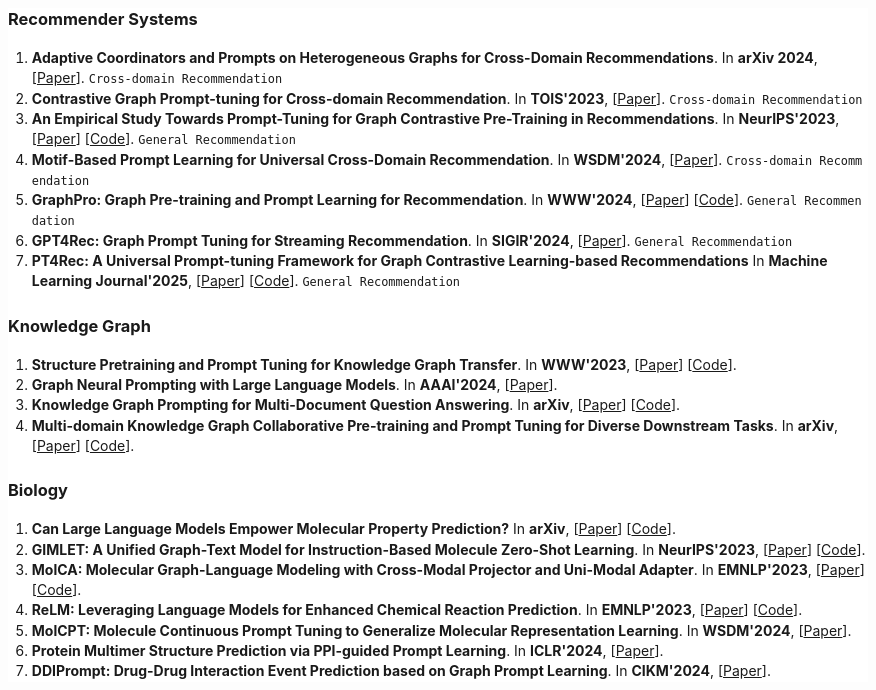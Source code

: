 
### Recommender Systems

1. **Adaptive Coordinators and Prompts on Heterogeneous Graphs for Cross-Domain Recommendations**.
   In **arXiv 2024**, [[Paper](https://arxiv.org/abs/2410.11719)]. `Cross-domain Recommendation`
2. **Contrastive Graph Prompt-tuning for Cross-domain Recommendation**.
   In **TOIS'2023**, [[Paper](https://arxiv.org/pdf/2308.10685.pdf )]. `Cross-domain Recommendation`
3. **An Empirical Study Towards Prompt-Tuning for Graph Contrastive Pre-Training in Recommendations**.
   In **NeurIPS'2023**, [[Paper](https://openreview.net/pdf?id=XyAP8ScqLV)] [[Code](https://github.com/Haoran-Young/CPTPP )]. `General Recommendation`
4. **Motif-Based Prompt Learning for Universal Cross-Domain Recommendation**.
   In **WSDM'2024**, [[Paper](https://arxiv.org/abs/2310.13303)]. `Cross-domain Recommendation`
5. **GraphPro: Graph Pre-training and Prompt Learning for Recommendation**.
   In **WWW'2024**, [[Paper](https://arxiv.org/abs/2311.16716)] [[Code](https://github.com/HKUDS/GraphPro)].  `General Recommendation`
6. **GPT4Rec: Graph Prompt Tuning for Streaming Recommendation**.
   In **SIGIR'2024**, [[Paper](https://arxiv.org/pdf/2406.08229)]. `General Recommendation`
7. **PT4Rec: A Universal Prompt-tuning Framework for Graph Contrastive Learning-based Recommendations**
   In **Machine Learning Journal'2025**, [[Paper](https://api.semanticscholar.org/CorpusID:276198562)] [[Code](https://github.com/xiaowei-i/PT4Rec)]. `General Recommendation`


### Knowledge Graph
1. **Structure Pretraining and Prompt Tuning for Knowledge Graph Transfer**.
   In **WWW'2023**, [[Paper](https://arxiv.org/pdf/2303.03922.pdf )] [[Code](https://github.com/zjukg/KGTransformer )]. 
2. **Graph Neural Prompting with Large Language Models**.
   In **AAAI'2024**, [[Paper](https://arxiv.org/pdf/2309.15427.pdf)].
3. **Knowledge Graph Prompting for Multi-Document Question Answering**.
   In **arXiv**, [[Paper](https://arxiv.org/abs/2308.11730 )] [[Code](https://github.com/YuWVandy/KG-LLM-MDQA )].
4. **Multi-domain Knowledge Graph Collaborative Pre-training and Prompt Tuning for Diverse Downstream Tasks**.
   In **arXiv**, [[Paper](https://arxiv.org/abs/2405.13085)] [[Code](https://github.com/zjukg/MuDoK)].
   

### Biology
1. **Can Large Language Models Empower Molecular Property Prediction?**
   In **arXiv**, [[Paper](https://arxiv.org/pdf/2307.07443.pdf)] [[Code](https://github.com/ChnQ/LLM4Mol)].
2. **GIMLET: A Unified Graph-Text Model for Instruction-Based Molecule Zero-Shot Learning**.
   In **NeurIPS'2023**, [[Paper](https://arxiv.org/pdf/2306.13089.pdf)] [[Code](https://github.com/zhao-ht/GIMLET )].
3. **MolCA: Molecular Graph-Language Modeling with Cross-Modal Projector and Uni-Modal Adapter**.
   In **EMNLP'2023**, [[Paper](http://arxiv.org/abs/2310.12798)] [[Code](https://github.com/acharkq/MolCA)].
4. **ReLM: Leveraging Language Models for Enhanced Chemical Reaction Prediction**.
   In **EMNLP'2023**, [[Paper](https://arxiv.org/pdf/2310.13590.pdf)] [[Code](https://github.com/syr-cn/ReLM)].
5. **MolCPT: Molecule Continuous Prompt Tuning to Generalize Molecular Representation Learning**.
   In **WSDM'2024**, [[Paper](https://arxiv.org/abs/2212.10614)].
6. **Protein Multimer Structure Prediction via PPI-guided Prompt Learning**.
   In **ICLR'2024**, [[Paper](https://openreview.net/forum?id=OHpvivXrQr)].
7. **DDIPrompt: Drug-Drug Interaction Event Prediction based on Graph Prompt Learning**.
   In **CIKM'2024**, [[Paper](https://arxiv.org/abs/2402.11472)].
